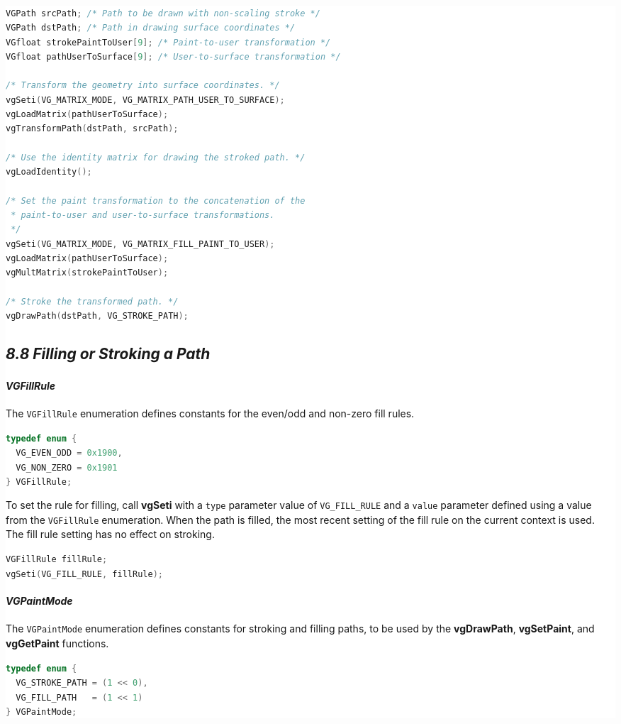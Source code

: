 ```C
VGPath srcPath; /* Path to be drawn with non-scaling stroke */
VGPath dstPath; /* Path in drawing surface coordinates */
VGfloat strokePaintToUser[9]; /* Paint-to-user transformation */
VGfloat pathUserToSurface[9]; /* User-to-surface transformation */

/* Transform the geometry into surface coordinates. */
vgSeti(VG_MATRIX_MODE, VG_MATRIX_PATH_USER_TO_SURFACE);
vgLoadMatrix(pathUserToSurface);
vgTransformPath(dstPath, srcPath);

/* Use the identity matrix for drawing the stroked path. */
vgLoadIdentity();

/* Set the paint transformation to the concatenation of the
 * paint-to-user and user-to-surface transformations.
 */
vgSeti(VG_MATRIX_MODE, VG_MATRIX_FILL_PAINT_TO_USER);
vgLoadMatrix(pathUserToSurface);
vgMultMatrix(strokePaintToUser);

/* Stroke the transformed path. */
vgDrawPath(dstPath, VG_STROKE_PATH);
```

## _8.8 Filling or Stroking a Path_ <a name="Filling_or_Stroking_a_Path"></a>
#### _VGFillRule_ <a name="VGFillRule"></a>

The `VGFillRule` enumeration defines constants for the even/odd and non-zero fill rules.

```C
typedef enum {
  VG_EVEN_ODD = 0x1900,
  VG_NON_ZERO = 0x1901
} VGFillRule;
```

To set the rule for filling, call **vgSeti** with a `type` parameter value of `VG_FILL_RULE` and a `value` parameter defined using a value from the `VGFillRule` enumeration. When the path is filled, the most recent setting of the fill rule on the current context is used. The fill rule setting has no effect on stroking.

```C
VGFillRule fillRule;
vgSeti(VG_FILL_RULE, fillRule);
```

#### _VGPaintMode_ <a name="VGPaintMode"></a>

The `VGPaintMode` enumeration defines constants for stroking and filling paths, to be used by the **vgDrawPath**, **vgSetPaint**, and **vgGetPaint** functions.

```C
typedef enum {
  VG_STROKE_PATH = (1 << 0),
  VG_FILL_PATH   = (1 << 1)
} VGPaintMode;
```
